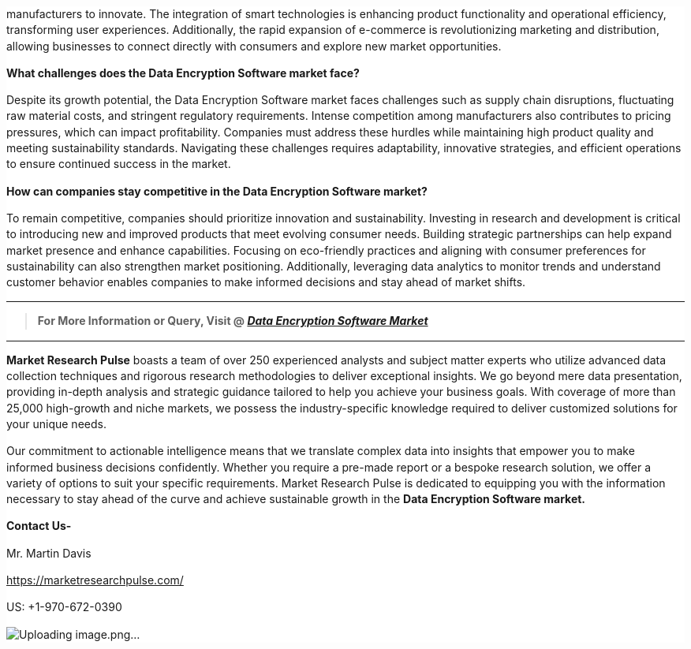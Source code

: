 manufacturers to innovate. The integration of smart technologies is enhancing product functionality and operational efficiency, transforming user experiences. Additionally, the rapid expansion of e-commerce is revolutionizing marketing and distribution, allowing businesses to connect directly with consumers and explore new market opportunities.</p><p><strong>What challenges does the Data Encryption Software market face?</strong></p><p>Despite its growth potential, the Data Encryption Software market faces challenges such as supply chain disruptions, fluctuating raw material costs, and stringent regulatory requirements. Intense competition among manufacturers also contributes to pricing pressures, which can impact profitability. Companies must address these hurdles while maintaining high product quality and meeting sustainability standards. Navigating these challenges requires adaptability, innovative strategies, and efficient operations to ensure continued success in the market.</p><p><strong>How can companies stay competitive in the Data Encryption Software market?</strong></p><p>To remain competitive, companies should prioritize innovation and sustainability. Investing in research and development is critical to introducing new and improved products that meet evolving consumer needs. Building strategic partnerships can help expand market presence and enhance capabilities. Focusing on eco-friendly practices and aligning with consumer preferences for sustainability can also strengthen market positioning. Additionally, leveraging data analytics to monitor trends and understand customer behavior enables companies to make informed decisions and stay ahead of market shifts.</p><hr /><blockquote><p><strong>For More Information or Query, Visit @&nbsp;<em><a href="https://marketresearchpulse.com/report/89840/data-encryption-software-market?utm_source=Linkedin&utm_medium=021">Data Encryption Software Market</a></em></strong></p></blockquote><hr /><p><strong>Market Research Pulse</strong> boasts a team of over 250 experienced analysts and subject matter experts who utilize advanced data collection techniques and rigorous research methodologies to deliver exceptional insights. We go beyond mere data presentation, providing in-depth analysis and strategic guidance tailored to help you achieve your business goals. With coverage of more than 25,000 high-growth and niche markets, we possess the industry-specific knowledge required to deliver customized solutions for your unique needs.</p><p>Our commitment to actionable intelligence means that we translate complex data into insights that empower you to make informed business decisions confidently. Whether you require a pre-made report or a bespoke research solution, we offer a variety of options to suit your specific requirements. Market Research Pulse is dedicated to equipping you with the information necessary to stay ahead of the curve and achieve sustainable growth in the <strong>Data Encryption Software market.</strong></p><p><strong>Contact Us-</strong></p><p>Mr. Martin Davis</p><p>https://marketresearchpulse.com/</p><p>US: +1-970-672-0390</p>
![Uploading image.png…]()
